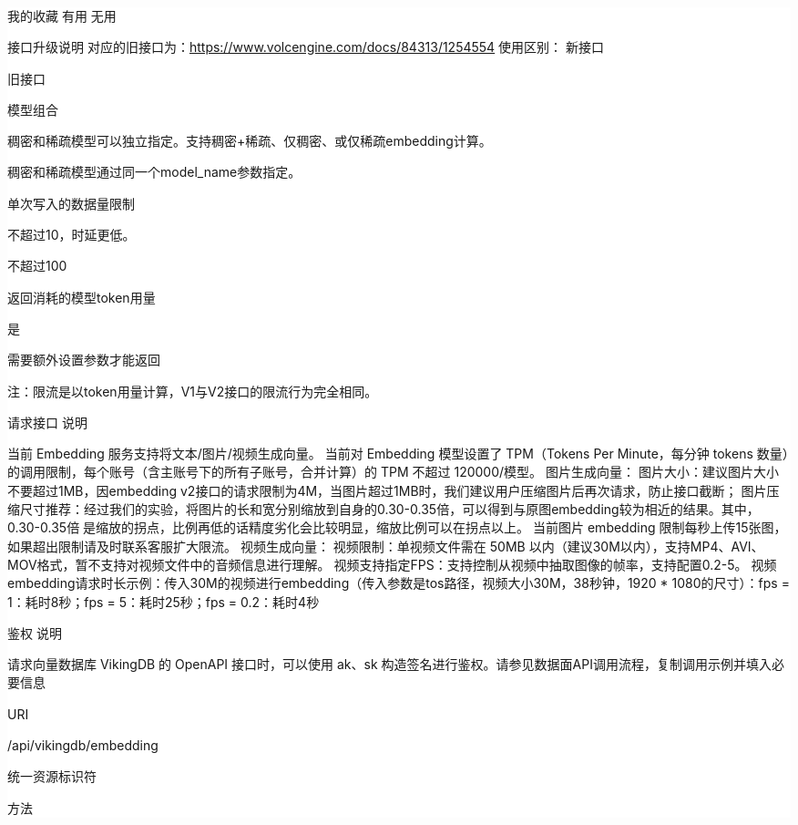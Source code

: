 我的收藏
有用
无用

接口升级说明
对应的旧接口为：https://www.volcengine.com/docs/84313/1254554
使用区别：
新接口

旧接口

模型组合

稠密和稀疏模型可以独立指定。支持稠密+稀疏、仅稠密、或仅稀疏embedding计算。

稠密和稀疏模型通过同一个model_name参数指定。

单次写入的数据量限制

不超过10，时延更低。

不超过100

返回消耗的模型token用量

是

需要额外设置参数才能返回

注：限流是以token用量计算，V1与V2接口的限流行为完全相同。

请求接口
说明

当前 Embedding 服务支持将文本/图片/视频生成向量。
当前对 Embedding 模型设置了 TPM（Tokens Per Minute，每分钟 tokens 数量）的调用限制，每个账号（含主账号下的所有子账号，合并计算）的 TPM 不超过 120000/模型。
图片生成向量：
图片大小：建议图片大小不要超过1MB，因embedding v2接口的请求限制为4M，当图片超过1MB时，我们建议用户压缩图片后再次请求，防止接口截断；
图片压缩尺寸推荐：经过我们的实验，将图片的长和宽分别缩放到自身的0.30-0.35倍，可以得到与原图embedding较为相近的结果。其中，0.30-0.35倍 是缩放的拐点，比例再低的话精度劣化会比较明显，缩放比例可以在拐点以上。
当前图片 embedding 限制每秒上传15张图，如果超出限制请及时联系客服扩大限流。
视频生成向量：
视频限制：单视频文件需在 50MB 以内（建议30M以内），支持MP4、AVI、MOV格式，暂不支持对视频文件中的音频信息进行理解。
视频支持指定FPS：支持控制从视频中抽取图像的帧率，支持配置0.2-5。
视频embedding请求时长示例：传入30M的视频进行embedding（传入参数是tos路径，视频大小30M，38秒钟，1920 * 1080的尺寸）：fps = 1：耗时8秒；fps = 5：耗时25秒；fps = 0.2：耗时4秒

鉴权
说明

请求向量数据库 VikingDB 的 OpenAPI 接口时，可以使用 ak、sk 构造签名进行鉴权。请参见数据面API调用流程，复制调用示例并填入必要信息

URI

/api/vikingdb/embedding

统一资源标识符

方法
